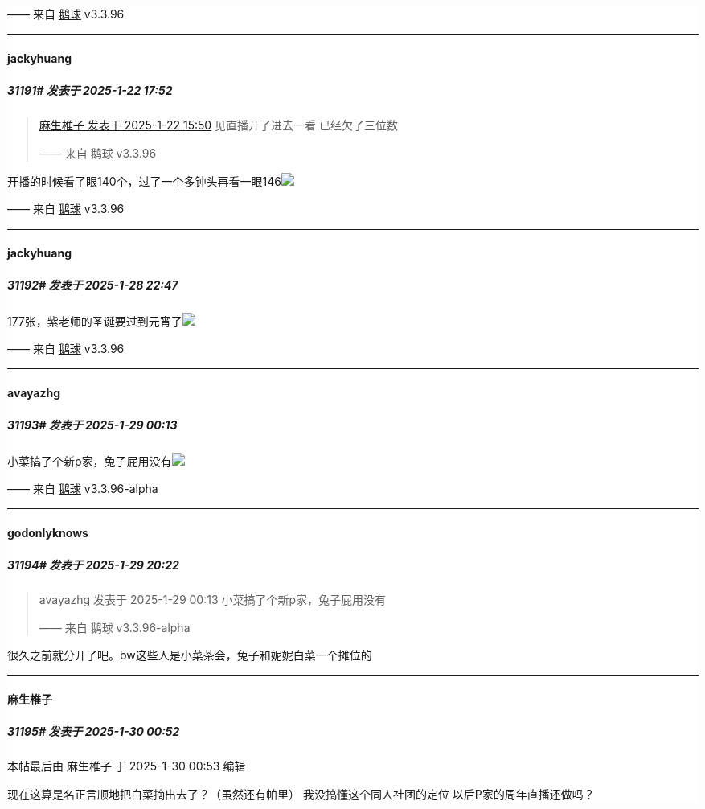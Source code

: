 —— 来自 [鹅球](https://www.pgyer.com/GcUxKd4w) v3.3.96

*****

####  jackyhuang  
##### 31191#       发表于 2025-1-22 17:52

<blockquote><a href="httphttps://bbs.saraba1st.com/2b/forum.php?mod=redirect&amp;goto=findpost&amp;pid=67247332&amp;ptid=1966145" target="_blank">麻生椎子 发表于 2025-1-22 15:50</a>
见直播开了进去一看 已经欠了三位数

—— 来自 鹅球 v3.3.96</blockquote>
开播的时候看了眼140个，过了一个多钟头再看一眼146<img src="https://static.saraba1st.com/image/smiley/face2017/067.png" referrerpolicy="no-referrer">

—— 来自 [鹅球](https://www.pgyer.com/GcUxKd4w) v3.3.96

*****

####  jackyhuang  
##### 31192#       发表于 2025-1-28 22:47

177张，紫老师的圣诞要过到元宵了<img src="https://static.saraba1st.com/image/smiley/face2017/067.png" referrerpolicy="no-referrer">

—— 来自 [鹅球](https://www.pgyer.com/GcUxKd4w) v3.3.96

*****

####  avayazhg  
##### 31193#       发表于 2025-1-29 00:13

小菜搞了个新p家，兔子屁用没有<img src="https://static.saraba1st.com/image/smiley/face2017/037.png" referrerpolicy="no-referrer">

—— 来自 [鹅球](https://www.pgyer.com/xfPejhuq) v3.3.96-alpha

*****

####  godonlyknows  
##### 31194#       发表于 2025-1-29 20:22

<blockquote>avayazhg 发表于 2025-1-29 00:13
小菜搞了个新p家，兔子屁用没有

—— 来自 鹅球 v3.3.96-alpha</blockquote>
很久之前就分开了吧。bw这些人是小菜茶会，兔子和妮妮白菜一个摊位的

*****

####  麻生椎子  
##### 31195#       发表于 2025-1-30 00:52

 本帖最后由 麻生椎子 于 2025-1-30 00:53 编辑 

现在这算是名正言顺地把白菜摘出去了？（虽然还有帕里）
我没搞懂这个同人社团的定位 以后P家的周年直播还做吗？
